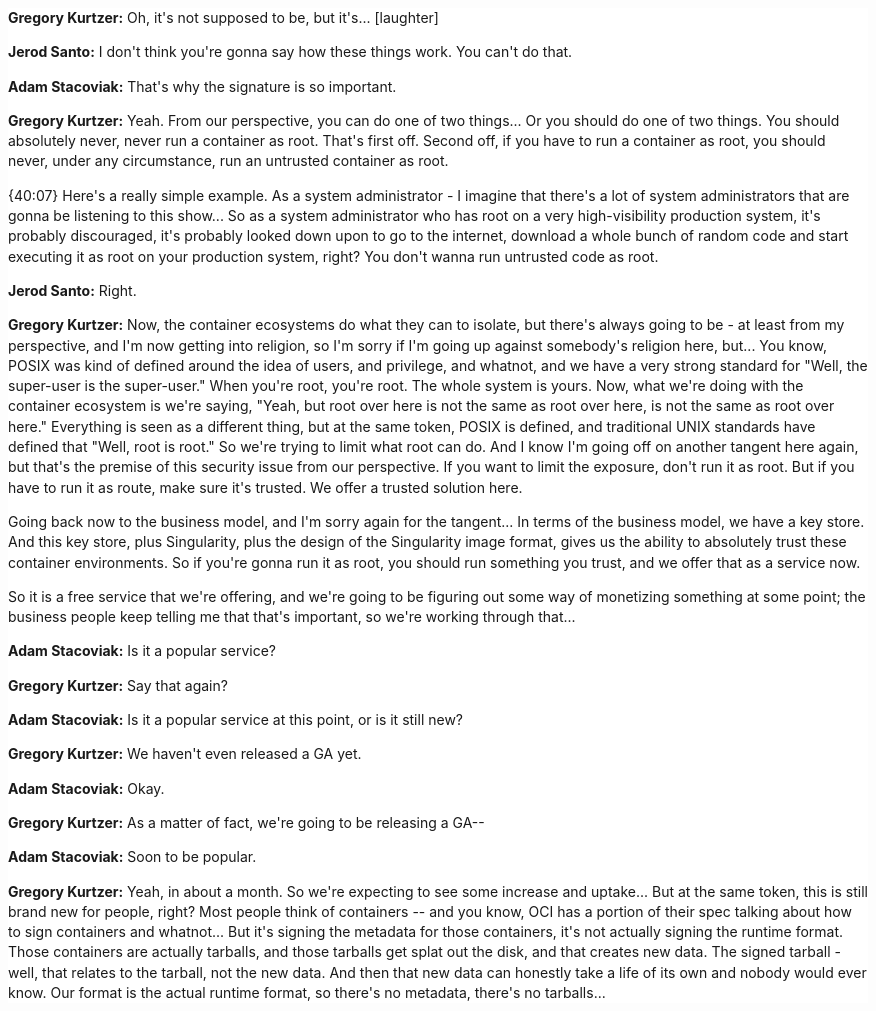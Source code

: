 **Gregory Kurtzer:** Oh, it's not supposed to be, but it's... \[laughter\]

**Jerod Santo:** I don't think you're gonna say how these things work. You can't do that.

**Adam Stacoviak:** That's why the signature is so important.

**Gregory Kurtzer:** Yeah. From our perspective, you can do one of two things... Or you should do one of two things. You should absolutely never, never run a container as root. That's first off. Second off, if you have to run a container as root, you should never, under any circumstance, run an untrusted container as root.

\{40:07\} Here's a really simple example. As a system administrator - I imagine that there's a lot of system administrators that are gonna be listening to this show... So as a system administrator who has root on a very high-visibility production system, it's probably discouraged, it's probably looked down upon to go to the internet, download a whole bunch of random code and start executing it as root on your production system, right? You don't wanna run untrusted code as root.

**Jerod Santo:** Right.

**Gregory Kurtzer:** Now, the container ecosystems do what they can to isolate, but there's always going to be - at least from my perspective, and I'm now getting into religion, so I'm sorry if I'm going up against somebody's religion here, but... You know, POSIX was kind of defined around the idea of users, and privilege, and whatnot, and we have a very strong standard for "Well, the super-user is the super-user." When you're root, you're root. The whole system is yours. Now, what we're doing with the container ecosystem is we're saying, "Yeah, but root over here is not the same as root over here, is not the same as root over here." Everything is seen as a different thing, but at the same token, POSIX is defined, and traditional UNIX standards have defined that "Well, root is root." So we're trying to limit what root can do. And I know I'm going off on another tangent here again, but that's the premise of this security issue from our perspective. If you want to limit the exposure, don't run it as root. But if you have to run it as route, make sure it's trusted. We offer a trusted solution here.

Going back now to the business model, and I'm sorry again for the tangent... In terms of the business model, we have a key store. And this key store, plus Singularity, plus the design of the Singularity image format, gives us the ability to absolutely trust these container environments. So if you're gonna run it as root, you should run something you trust, and we offer that as a service now.

So it is a free service that we're offering, and we're going to be figuring out some way of monetizing something at some point; the business people keep telling me that that's important, so we're working through that...

**Adam Stacoviak:** Is it a popular service?

**Gregory Kurtzer:** Say that again?

**Adam Stacoviak:** Is it a popular service at this point, or is it still new?

**Gregory Kurtzer:** We haven't even released a GA yet.

**Adam Stacoviak:** Okay.

**Gregory Kurtzer:** As a matter of fact, we're going to be releasing a GA--

**Adam Stacoviak:** Soon to be popular.

**Gregory Kurtzer:** Yeah, in about a month. So we're expecting to see some increase and uptake... But at the same token, this is still brand new for people, right? Most people think of containers -- and you know, OCI has a portion of their spec talking about how to sign containers and whatnot... But it's signing the metadata for those containers, it's not actually signing the runtime format. Those containers are actually tarballs, and those tarballs get splat out the disk, and that creates new data. The signed tarball - well, that relates to the tarball, not the new data. And then that new data can honestly take a life of its own and nobody would ever know. Our format is the actual runtime format, so there's no metadata, there's no tarballs...
